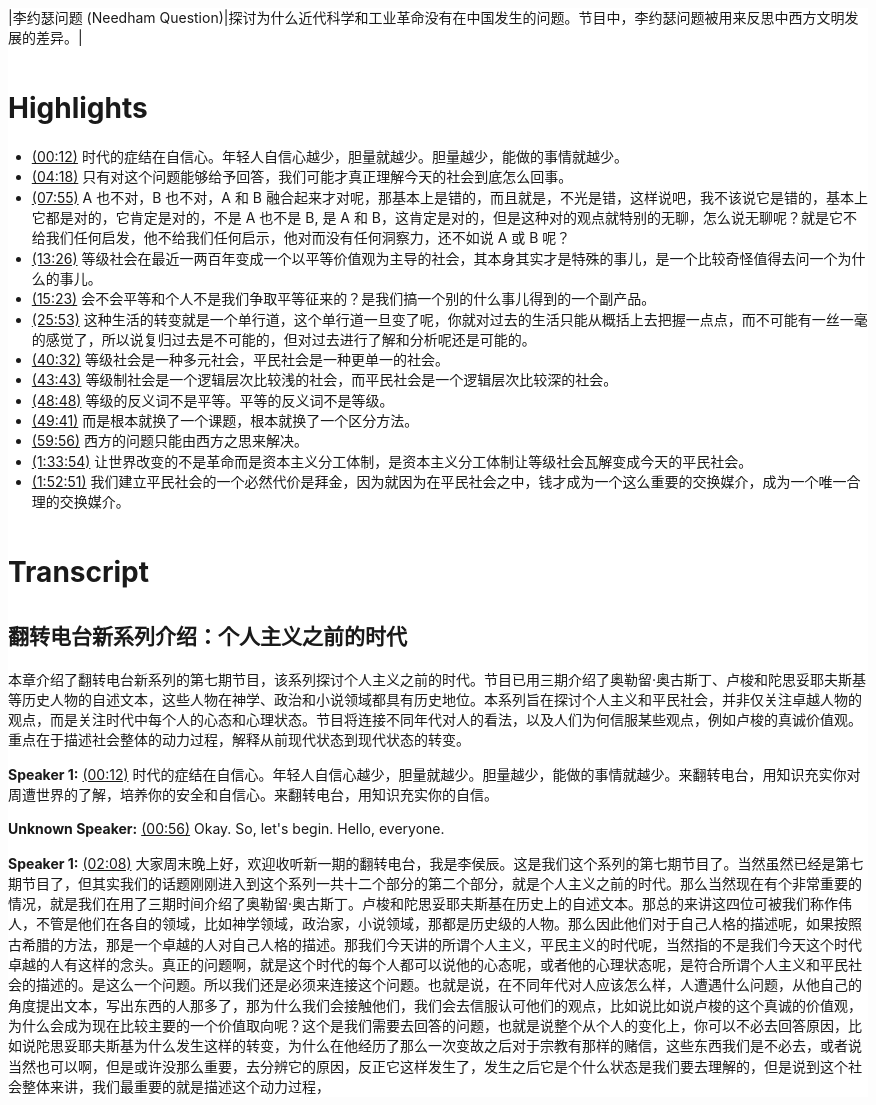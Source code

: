 |李约瑟问题 (Needham Question)|探讨为什么近代科学和工业革命没有在中国发生的问题。节目中，李约瑟问题被用来反思中西方文明发展的差异。|

# Highlights

- [(00:12)](https://podwise.ai/dashboard/episodes/120733?locate=12) 时代的症结在自信心。年轻人自信心越少，胆量就越少。胆量越少，能做的事情就越少。
- [(04:18)](https://podwise.ai/dashboard/episodes/120733?locate=258) 只有对这个问题能够给予回答，我们可能才真正理解今天的社会到底怎么回事。
- [(07:55)](https://podwise.ai/dashboard/episodes/120733?locate=475) A 也不对，B 也不对，A 和 B 融合起来才对呢，那基本上是错的，而且就是，不光是错，这样说吧，我不该说它是错的，基本上它都是对的，它肯定是对的，不是 A 也不是 B, 是 A 和 B，这肯定是对的，但是这种对的观点就特别的无聊，怎么说无聊呢？就是它不给我们任何启发，他不给我们任何启示，他对而没有任何洞察力，还不如说 A 或 B 呢？
- [(13:26)](https://podwise.ai/dashboard/episodes/120733?locate=806) 等级社会在最近一两百年变成一个以平等价值观为主导的社会，其本身其实才是特殊的事儿，是一个比较奇怪值得去问一个为什么的事儿。
- [(15:23)](https://podwise.ai/dashboard/episodes/120733?locate=923) 会不会平等和个人不是我们争取平等征来的？是我们搞一个别的什么事儿得到的一个副产品。
- [(25:53)](https://podwise.ai/dashboard/episodes/120733?locate=1553) 这种生活的转变就是一个单行道，这个单行道一旦变了呢，你就对过去的生活只能从概括上去把握一点点，而不可能有一丝一毫的感觉了，所以说复归过去是不可能的，但对过去进行了解和分析呢还是可能的。
- [(40:32)](https://podwise.ai/dashboard/episodes/120733?locate=2432) 等级社会是一种多元社会，平民社会是一种更单一的社会。
- [(43:43)](https://podwise.ai/dashboard/episodes/120733?locate=2623) 等级制社会是一个逻辑层次比较浅的社会，而平民社会是一个逻辑层次比较深的社会。
- [(48:48)](https://podwise.ai/dashboard/episodes/120733?locate=2928) 等级的反义词不是平等。平等的反义词不是等级。
- [(49:41)](https://podwise.ai/dashboard/episodes/120733?locate=2981) 而是根本就换了一个课题，根本就换了一个区分方法。
- [(59:56)](https://podwise.ai/dashboard/episodes/120733?locate=3596) 西方的问题只能由西方之思来解决。
- [(1:33:54)](https://podwise.ai/dashboard/episodes/120733?locate=5634) 让世界改变的不是革命而是资本主义分工体制，是资本主义分工体制让等级社会瓦解变成今天的平民社会。
- [(1:52:51)](https://podwise.ai/dashboard/episodes/120733?locate=6771) 我们建立平民社会的一个必然代价是拜金，因为就因为在平民社会之中，钱才成为一个这么重要的交换媒介，成为一个唯一合理的交换媒介。

# Transcript

## 翻转电台新系列介绍：个人主义之前的时代
本章介绍了翻转电台新系列的第七期节目，该系列探讨个人主义之前的时代。节目已用三期介绍了奥勒留·奥古斯丁、卢梭和陀思妥耶夫斯基等历史人物的自述文本，这些人物在神学、政治和小说领域都具有历史地位。本系列旨在探讨个人主义和平民社会，并非仅关注卓越人物的观点，而是关注时代中每个人的心态和心理状态。节目将连接不同年代对人的看法，以及人们为何信服某些观点，例如卢梭的真诚价值观。重点在于描述社会整体的动力过程，解释从前现代状态到现代状态的转变。

**Speaker 1:**
[(00:12)](https://podwise.ai/dashboard/episodes/120733?locate=12)
时代的症结在自信心。年轻人自信心越少，胆量就越少。胆量越少，能做的事情就越少。来翻转电台，用知识充实你对周遭世界的了解，培养你的安全和自信心。来翻转电台，用知识充实你的自信。

**Unknown Speaker:**
[(00:56)](https://podwise.ai/dashboard/episodes/120733?locate=56)
Okay. So, let's begin. Hello, everyone.

**Speaker 1:**
[(02:08)](https://podwise.ai/dashboard/episodes/120733?locate=128)
大家周末晚上好，欢迎收听新一期的翻转电台，我是李侯辰。这是我们这个系列的第七期节目了。当然虽然已经是第七期节目了，但其实我们的话题刚刚进入到这个系列一共十二个部分的第二个部分，就是个人主义之前的时代。那么当然现在有个非常重要的情况，就是我们在用了三期时间介绍了奥勒留·奥古斯丁。卢梭和陀思妥耶夫斯基在历史上的自述文本。那总的来讲这四位可被我们称作伟人，不管是他们在各自的领域，比如神学领域，政治家，小说领域，那都是历史级的人物。那么因此他们对于自己人格的描述呢，如果按照古希腊的方法，那是一个卓越的人对自己人格的描述。那我们今天讲的所谓个人主义，平民主义的时代呢，当然指的不是我们今天这个时代卓越的人有这样的念头。真正的问题啊，就是这个时代的每个人都可以说他的心态呢，或者他的心理状态呢，是符合所谓个人主义和平民社会的描述的。是这么一个问题。所以我们还是必须来连接这个问题。也就是说，在不同年代对人应该怎么样，人遭遇什么问题，从他自己的角度提出文本，写出东西的人那多了，那为什么我们会接触他们，我们会去信服认可他们的观点，比如说比如说卢梭的这个真诚的价值观，为什么会成为现在比较主要的一个价值取向呢？这个是我们需要去回答的问题，也就是说整个从个人的变化上，你可以不必去回答原因，比如说陀思妥耶夫斯基为什么发生这样的转变，为什么在他经历了那么一次变故之后对于宗教有那样的赌信，这些东西我们是不必去，或者说当然也可以啊，但是或许没那么重要，去分辨它的原因，反正它这样发生了，发生之后它是个什么状态是我们要去理解的，但是说到这个社会整体来讲，我们最重要的就是描述这个动力过程，
